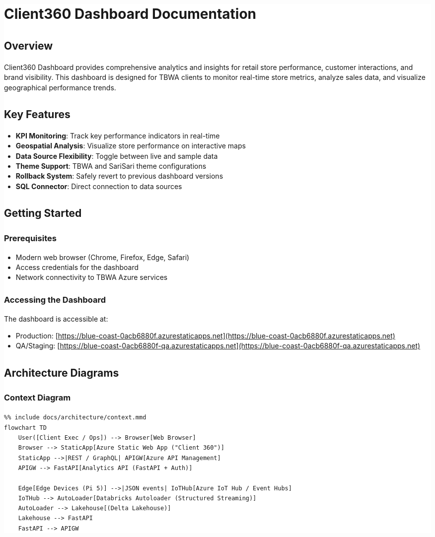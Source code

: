 # Client360 Dashboard Documentation

## Overview

Client360 Dashboard provides comprehensive analytics and insights for retail store performance, customer interactions, and brand visibility. This dashboard is designed for TBWA clients to monitor real-time store metrics, analyze sales data, and visualize geographical performance trends.

## Key Features

- **KPI Monitoring**: Track key performance indicators in real-time
- **Geospatial Analysis**: Visualize store performance on interactive maps
- **Data Source Flexibility**: Toggle between live and sample data
- **Theme Support**: TBWA and SariSari theme configurations
- **Rollback System**: Safely revert to previous dashboard versions
- **SQL Connector**: Direct connection to data sources

## Getting Started

### Prerequisites

- Modern web browser (Chrome, Firefox, Edge, Safari)
- Access credentials for the dashboard
- Network connectivity to TBWA Azure services

### Accessing the Dashboard

The dashboard is accessible at:
- Production: [https://blue-coast-0acb6880f.azurestaticapps.net](https://blue-coast-0acb6880f.azurestaticapps.net)
- QA/Staging: [https://blue-coast-0acb6880f-qa.azurestaticapps.net](https://blue-coast-0acb6880f-qa.azurestaticapps.net)

## Architecture Diagrams

### Context Diagram

```mermaid
%% include docs/architecture/context.mmd
flowchart TD
    User([Client Exec / Ops]) --> Browser[Web Browser]
    Browser --> StaticApp[Azure Static Web App ("Client 360")]
    StaticApp -->|REST / GraphQL| APIGW[Azure API Management]
    APIGW --> FastAPI[Analytics API (FastAPI + Auth)]

    Edge[Edge Devices (Pi 5)] -->|JSON events| IoTHub[Azure IoT Hub / Event Hubs]
    IoTHub --> AutoLoader[Databricks Autoloader (Structured Streaming)]
    AutoLoader --> Lakehouse[(Delta Lakehouse)]
    Lakehouse --> FastAPI
    FastAPI --> APIGW
```
